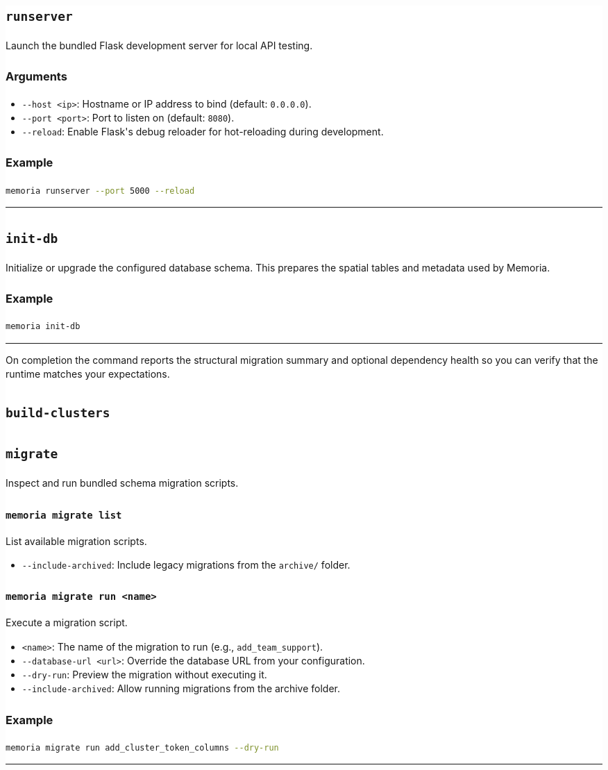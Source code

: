 ## `runserver`

Launch the bundled Flask development server for local API testing.

### Arguments
- `--host <ip>`: Hostname or IP address to bind (default: `0.0.0.0`).
- `--port <port>`: Port to listen on (default: `8080`).
- `--reload`: Enable Flask's debug reloader for hot-reloading during development.

### Example
```bash
memoria runserver --port 5000 --reload
```

---

## `init-db`

Initialize or upgrade the configured database schema. This prepares the spatial tables and metadata used by Memoria.

### Example
```bash
memoria init-db
```

---
On completion the command reports the structural migration summary and optional
dependency health so you can verify that the runtime matches your expectations.

## `build-clusters`

## `migrate`

Inspect and run bundled schema migration scripts.

### `memoria migrate list`
List available migration scripts.

- `--include-archived`: Include legacy migrations from the `archive/` folder.

### `memoria migrate run <name>`
Execute a migration script.

- `<name>`: The name of the migration to run (e.g., `add_team_support`).
- `--database-url <url>`: Override the database URL from your configuration.
- `--dry-run`: Preview the migration without executing it.
- `--include-archived`: Allow running migrations from the archive folder.

### Example
```bash
memoria migrate run add_cluster_token_columns --dry-run
```

---